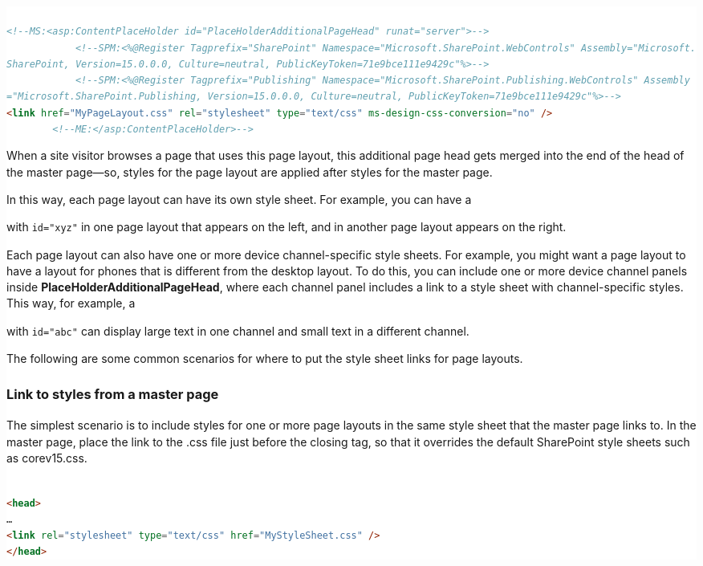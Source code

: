     
    




```HTML

<!--MS:<asp:ContentPlaceHolder id="PlaceHolderAdditionalPageHead" runat="server">-->
            <!--SPM:<%@Register Tagprefix="SharePoint" Namespace="Microsoft.SharePoint.WebControls" Assembly="Microsoft.SharePoint, Version=15.0.0.0, Culture=neutral, PublicKeyToken=71e9bce111e9429c"%>-->
            <!--SPM:<%@Register Tagprefix="Publishing" Namespace="Microsoft.SharePoint.Publishing.WebControls" Assembly="Microsoft.SharePoint.Publishing, Version=15.0.0.0, Culture=neutral, PublicKeyToken=71e9bce111e9429c"%>-->
<link href="MyPageLayout.css" rel="stylesheet" type="text/css" ms-design-css-conversion="no" />
        <!--ME:</asp:ContentPlaceHolder>-->

```

When a site visitor browses a page that uses this page layout, this additional page head gets merged into the end of the head of the master page—so, styles for the page layout are applied after styles for the master page.
  
    
    
In this way, each page layout can have its own style sheet. For example, you can have a **<div>** with `id="xyz"` in one page layout that appears on the left, and in another page layout appears on the right.
  
    
    
Each page layout can also have one or more device channel-specific style sheets. For example, you might want a page layout to have a layout for phones that is different from the desktop layout. To do this, you can include one or more device channel panels inside **PlaceHolderAdditionalPageHead**, where each channel panel includes a link to a style sheet with channel-specific styles. This way, for example, a **<div>** with `id="abc"` can display large text in one channel and small text in a different channel.
  
    
    
The following are some common scenarios for where to put the style sheet links for page layouts.
  
    
    

### Link to styles from a master page

The simplest scenario is to include styles for one or more page layouts in the same style sheet that the master page links to. In the master page, place the link to the .css file just before the closing **</head>** tag, so that it overrides the default SharePoint style sheets such as corev15.css.
  
    
    

```HTML

<head>
…
<link rel="stylesheet" type="text/css" href="MyStyleSheet.css" />
</head>

```
